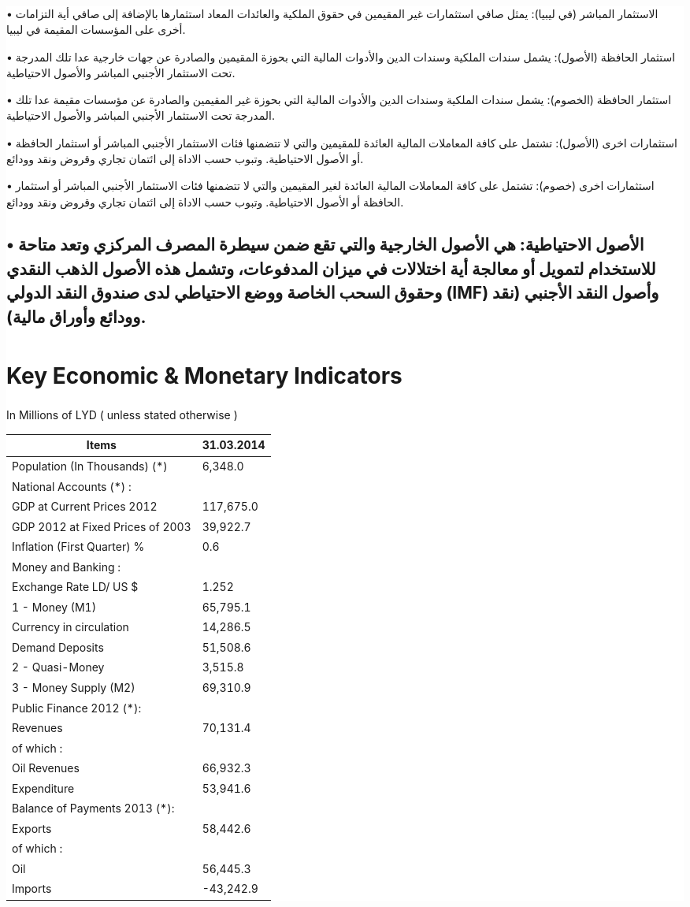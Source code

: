 • الاستثمار المباشر (في ليبيا): يمثل صافي استثمارات غير المقيمين في حقوق الملكية والعائدات المعاد استثمارها بالإضافة إلى صافي أية التزامات أخرى على المؤسسات المقيمة في ليبيا.

• استثمار الحافظة (الأصول): يشمل سندات الملكية وسندات الدين والأدوات المالية التي بحوزة المقيمين والصادرة عن جهات خارجية عدا تلك المدرجة تحت الاستثمار الأجنبي المباشر والأصول الاحتياطية.

• استثمار الحافظة (الخصوم): يشمل سندات الملكية وسندات الدين والأدوات المالية التي بحوزة غير المقيمين والصادرة عن مؤسسات مقيمة عدا تلك المدرجة تحت الاستثمار الأجنبي المباشر والأصول الاحتياطية.

• استثمارات اخرى (الأصول): تشتمل على كافة المعاملات المالية العائدة للمقيمين والتي لا تتضمنها فئات الاستثمار الأجنبي المباشر أو استثمار الحافظة أو الأصول الاحتياطية. وتبوب حسب الاداة إلى ائتمان تجاري وقروض ونقد وودائع.

• استثمارات اخرى (خصوم): تشتمل على كافة المعاملات المالية العائدة لغير المقيمين والتي لا تتضمنها فئات الاستثمار الأجنبي المباشر أو استثمار الحافظة أو الأصول الاحتياطية. وتبوب حسب الاداة إلى ائتمان تجاري وقروض ونقد وودائع.

• الأصول الاحتياطية: هي الأصول الخارجية والتي تقع ضمن سيطرة المصرف المركزي وتعد متاحة للاستخدام لتمويل أو معالجة أية اختلالات في ميزان المدفوعات، وتشمل هذه الأصول الذهب النقدي وحقوق السحب الخاصة ووضع الاحتياطي لدى صندوق النقد الدولي (IMF) وأصول النقد الأجنبي (نقد وودائع وأوراق مالية).
---
# Key Economic & Monetary Indicators

In Millions of LYD ( unless stated otherwise )

| Items | 31.03.2014 |
|-------|------------|
| Population (In Thousands) (*) | 6,348.0 |
| National Accounts (*) : | |
| GDP at Current Prices 2012 | 117,675.0 |
| GDP 2012 at Fixed Prices of 2003 | 39,922.7 |
| Inflation (First Quarter) % | 0.6 |
| Money and Banking : | |
| Exchange Rate LD/ US $ | 1.252 |
| 1 - Money (M1) | 65,795.1 |
| Currency in circulation | 14,286.5 |
| Demand Deposits | 51,508.6 |
| 2 - Quasi-Money | 3,515.8 |
| 3 - Money Supply (M2) | 69,310.9 |
| Public Finance 2012 (*): | |
| Revenues | 70,131.4 |
| of which : | |
| Oil Revenues | 66,932.3 |
| Expenditure | 53,941.6 |
| Balance of Payments 2013 (*): | |
| Exports | 58,442.6 |
| of which : | |
| Oil | 56,445.3 |
| Imports | -43,242.9 |